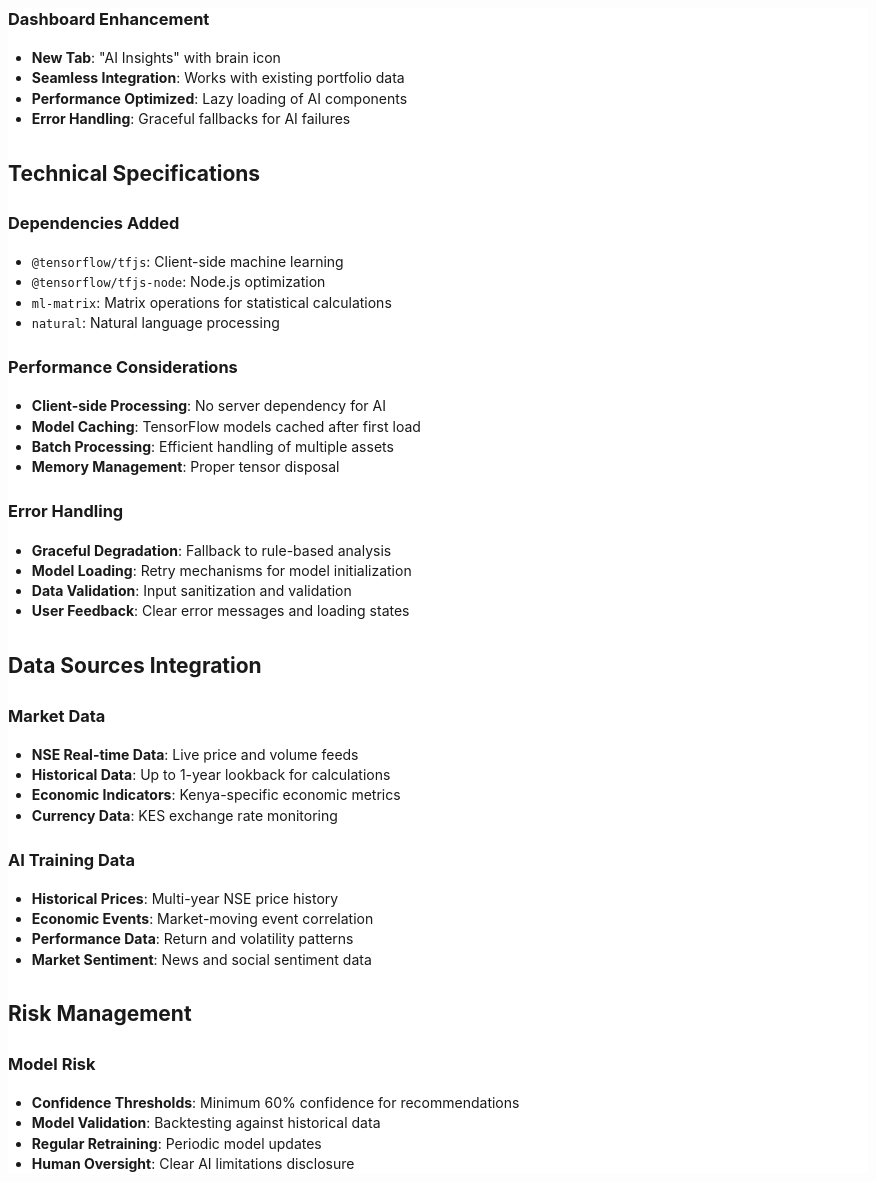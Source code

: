 ### Dashboard Enhancement
- **New Tab**: "AI Insights" with brain icon
- **Seamless Integration**: Works with existing portfolio data
- **Performance Optimized**: Lazy loading of AI components
- **Error Handling**: Graceful fallbacks for AI failures

## Technical Specifications

### Dependencies Added
- `@tensorflow/tfjs`: Client-side machine learning
- `@tensorflow/tfjs-node`: Node.js optimization
- `ml-matrix`: Matrix operations for statistical calculations
- `natural`: Natural language processing

### Performance Considerations
- **Client-side Processing**: No server dependency for AI
- **Model Caching**: TensorFlow models cached after first load
- **Batch Processing**: Efficient handling of multiple assets
- **Memory Management**: Proper tensor disposal

### Error Handling
- **Graceful Degradation**: Fallback to rule-based analysis
- **Model Loading**: Retry mechanisms for model initialization
- **Data Validation**: Input sanitization and validation
- **User Feedback**: Clear error messages and loading states

## Data Sources Integration

### Market Data
- **NSE Real-time Data**: Live price and volume feeds
- **Historical Data**: Up to 1-year lookback for calculations
- **Economic Indicators**: Kenya-specific economic metrics
- **Currency Data**: KES exchange rate monitoring

### AI Training Data
- **Historical Prices**: Multi-year NSE price history
- **Economic Events**: Market-moving event correlation
- **Performance Data**: Return and volatility patterns
- **Market Sentiment**: News and social sentiment data

## Risk Management

### Model Risk
- **Confidence Thresholds**: Minimum 60% confidence for recommendations
- **Model Validation**: Backtesting against historical data
- **Regular Retraining**: Periodic model updates
- **Human Oversight**: Clear AI limitations disclosure
